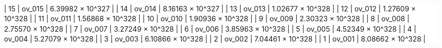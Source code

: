 | 15 | ov_015 | 6.39982 × 10^327 |
| 14 | ov_014 | 8.16163 × 10^327 |
| 13 | ov_013 | 1.02677 × 10^328 |
| 12 | ov_012 | 1.27609 × 10^328 |
| 11 | ov_011 | 1.56868 × 10^328 |
| 10 | ov_010 | 1.90936 × 10^328 |
| 9 | ov_009 | 2.30323 × 10^328 |
| 8 | ov_008 | 2.75570 × 10^328 |
| 7 | ov_007 | 3.27249 × 10^328 |
| 6 | ov_006 | 3.85963 × 10^328 |
| 5 | ov_005 | 4.52349 × 10^328 |
| 4 | ov_004 | 5.27079 × 10^328 |
| 3 | ov_003 | 6.10866 × 10^328 |
| 2 | ov_002 | 7.04461 × 10^328 |
| 1 | ov_001 | 8.08662 × 10^328 |

